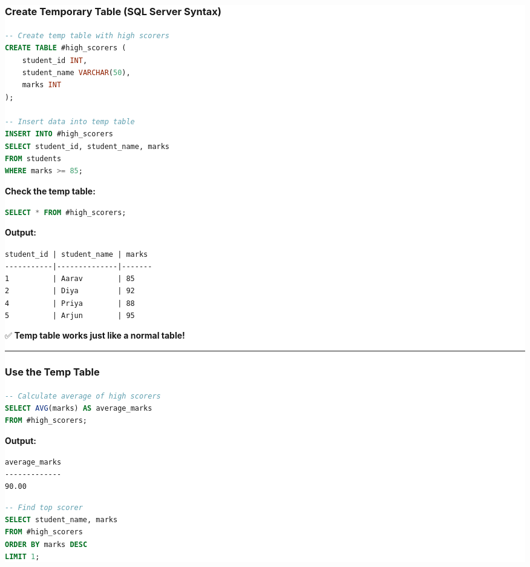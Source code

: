 ### Create Temporary Table (SQL Server Syntax)

```sql
-- Create temp table with high scorers
CREATE TABLE #high_scorers (
    student_id INT,
    student_name VARCHAR(50),
    marks INT
);

-- Insert data into temp table
INSERT INTO #high_scorers
SELECT student_id, student_name, marks
FROM students
WHERE marks >= 85;
```

**Check the temp table:**
```sql
SELECT * FROM #high_scorers;
```

**Output:**
```
student_id | student_name | marks
-----------|--------------|-------
1          | Aarav        | 85
2          | Diya         | 92
4          | Priya        | 88
5          | Arjun        | 95
```

✅ **Temp table works just like a normal table!**

---

### Use the Temp Table

```sql
-- Calculate average of high scorers
SELECT AVG(marks) AS average_marks
FROM #high_scorers;
```

**Output:**
```
average_marks
-------------
90.00
```

```sql
-- Find top scorer
SELECT student_name, marks
FROM #high_scorers
ORDER BY marks DESC
LIMIT 1;
```
